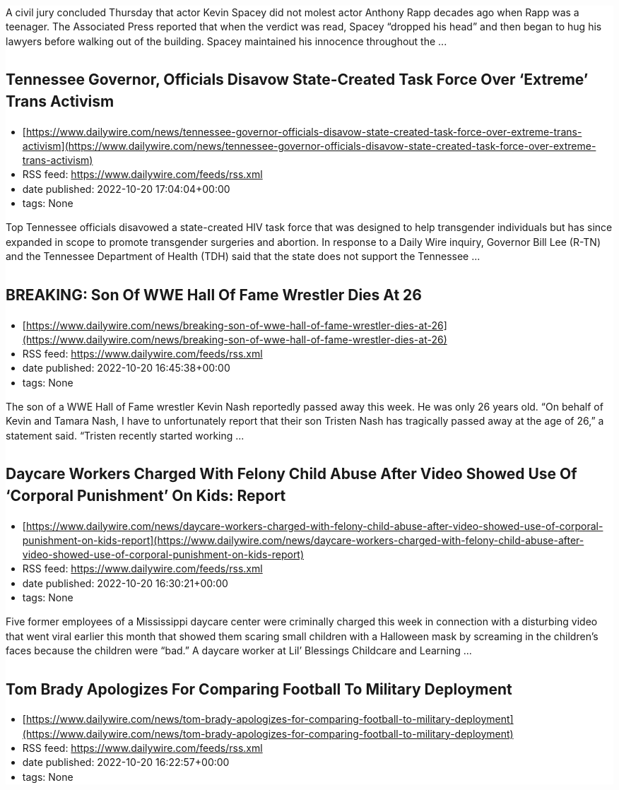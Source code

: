 A civil jury concluded Thursday that actor Kevin Spacey did not molest actor Anthony Rapp decades ago when Rapp was a teenager. The Associated Press reported that when the verdict was read, Spacey &#8220;dropped his head&#8221; and then began to hug his lawyers before walking out of the building. Spacey maintained his innocence throughout the ...

## Tennessee Governor, Officials Disavow State-Created Task Force Over ‘Extreme’ Trans Activism
 - [https://www.dailywire.com/news/tennessee-governor-officials-disavow-state-created-task-force-over-extreme-trans-activism](https://www.dailywire.com/news/tennessee-governor-officials-disavow-state-created-task-force-over-extreme-trans-activism)
 - RSS feed: https://www.dailywire.com/feeds/rss.xml
 - date published: 2022-10-20 17:04:04+00:00
 - tags: None

Top Tennessee officials disavowed a state-created HIV task force that was designed to help transgender individuals but has since expanded in scope to promote transgender surgeries and abortion. In response to a Daily Wire inquiry, Governor Bill Lee (R-TN) and the Tennessee Department of Health (TDH) said that the state does not support the Tennessee ...

## BREAKING: Son Of WWE Hall Of Fame Wrestler Dies At 26
 - [https://www.dailywire.com/news/breaking-son-of-wwe-hall-of-fame-wrestler-dies-at-26](https://www.dailywire.com/news/breaking-son-of-wwe-hall-of-fame-wrestler-dies-at-26)
 - RSS feed: https://www.dailywire.com/feeds/rss.xml
 - date published: 2022-10-20 16:45:38+00:00
 - tags: None

The son of a WWE Hall of Fame wrestler Kevin Nash reportedly passed away this week. He was only 26 years old. &#8220;On behalf of Kevin and Tamara Nash, I have to unfortunately report that their son Tristen Nash has tragically passed away at the age of 26,&#8221; a statement said. &#8220;Tristen recently started working ...

## Daycare Workers Charged With Felony Child Abuse After Video Showed Use Of ‘Corporal Punishment’ On Kids: Report
 - [https://www.dailywire.com/news/daycare-workers-charged-with-felony-child-abuse-after-video-showed-use-of-corporal-punishment-on-kids-report](https://www.dailywire.com/news/daycare-workers-charged-with-felony-child-abuse-after-video-showed-use-of-corporal-punishment-on-kids-report)
 - RSS feed: https://www.dailywire.com/feeds/rss.xml
 - date published: 2022-10-20 16:30:21+00:00
 - tags: None

Five former employees of a Mississippi daycare center were criminally charged this week in connection with a disturbing video that went viral earlier this month that showed them scaring small children with a Halloween mask by screaming in the children&#8217;s faces because the children were &#8220;bad.&#8221; A daycare worker at Lil’ Blessings Childcare and Learning ...

## Tom Brady Apologizes For Comparing Football To Military Deployment
 - [https://www.dailywire.com/news/tom-brady-apologizes-for-comparing-football-to-military-deployment](https://www.dailywire.com/news/tom-brady-apologizes-for-comparing-football-to-military-deployment)
 - RSS feed: https://www.dailywire.com/feeds/rss.xml
 - date published: 2022-10-20 16:22:57+00:00
 - tags: None
